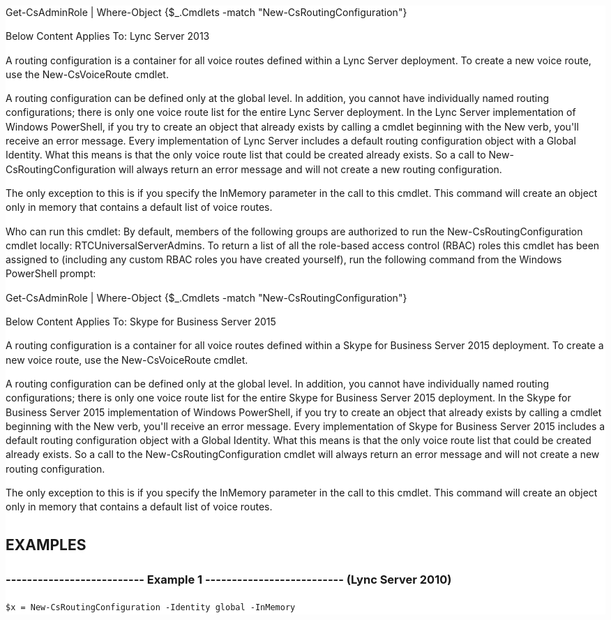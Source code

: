 Get-CsAdminRole | Where-Object {$_.Cmdlets -match "New-CsRoutingConfiguration"}

Below Content Applies To: Lync Server 2013

A routing configuration is a container for all voice routes defined within a Lync Server deployment.
To create a new voice route, use the New-CsVoiceRoute cmdlet.

A routing configuration can be defined only at the global level.
In addition, you cannot have individually named routing configurations; there is only one voice route list for the entire Lync Server deployment.
In the Lync Server implementation of Windows PowerShell, if you try to create an object that already exists by calling a cmdlet beginning with the New verb, you'll receive an error message.
Every implementation of Lync Server includes a default routing configuration object with a Global Identity.
What this means is that the only voice route list that could be created already exists.
So a call to New-CsRoutingConfiguration will always return an error message and will not create a new routing configuration.

The only exception to this is if you specify the InMemory parameter in the call to this cmdlet.
This command will create an object only in memory that contains a default list of voice routes.

Who can run this cmdlet: By default, members of the following groups are authorized to run the New-CsRoutingConfiguration cmdlet locally: RTCUniversalServerAdmins.
To return a list of all the role-based access control (RBAC) roles this cmdlet has been assigned to (including any custom RBAC roles you have created yourself), run the following command from the Windows PowerShell prompt:

Get-CsAdminRole | Where-Object {$_.Cmdlets -match "New-CsRoutingConfiguration"}

Below Content Applies To: Skype for Business Server 2015

A routing configuration is a container for all voice routes defined within a Skype for Business Server 2015 deployment.
To create a new voice route, use the New-CsVoiceRoute cmdlet.

A routing configuration can be defined only at the global level.
In addition, you cannot have individually named routing configurations; there is only one voice route list for the entire Skype for Business Server 2015 deployment.
In the Skype for Business Server 2015 implementation of Windows PowerShell, if you try to create an object that already exists by calling a cmdlet beginning with the New verb, you'll receive an error message.
Every implementation of Skype for Business Server 2015 includes a default routing configuration object with a Global Identity.
What this means is that the only voice route list that could be created already exists.
So a call to the New-CsRoutingConfiguration cmdlet will always return an error message and will not create a new routing configuration.

The only exception to this is if you specify the InMemory parameter in the call to this cmdlet.
This command will create an object only in memory that contains a default list of voice routes.



## EXAMPLES

### -------------------------- Example 1 -------------------------- (Lync Server 2010)
```
$x = New-CsRoutingConfiguration -Identity global -InMemory
```
